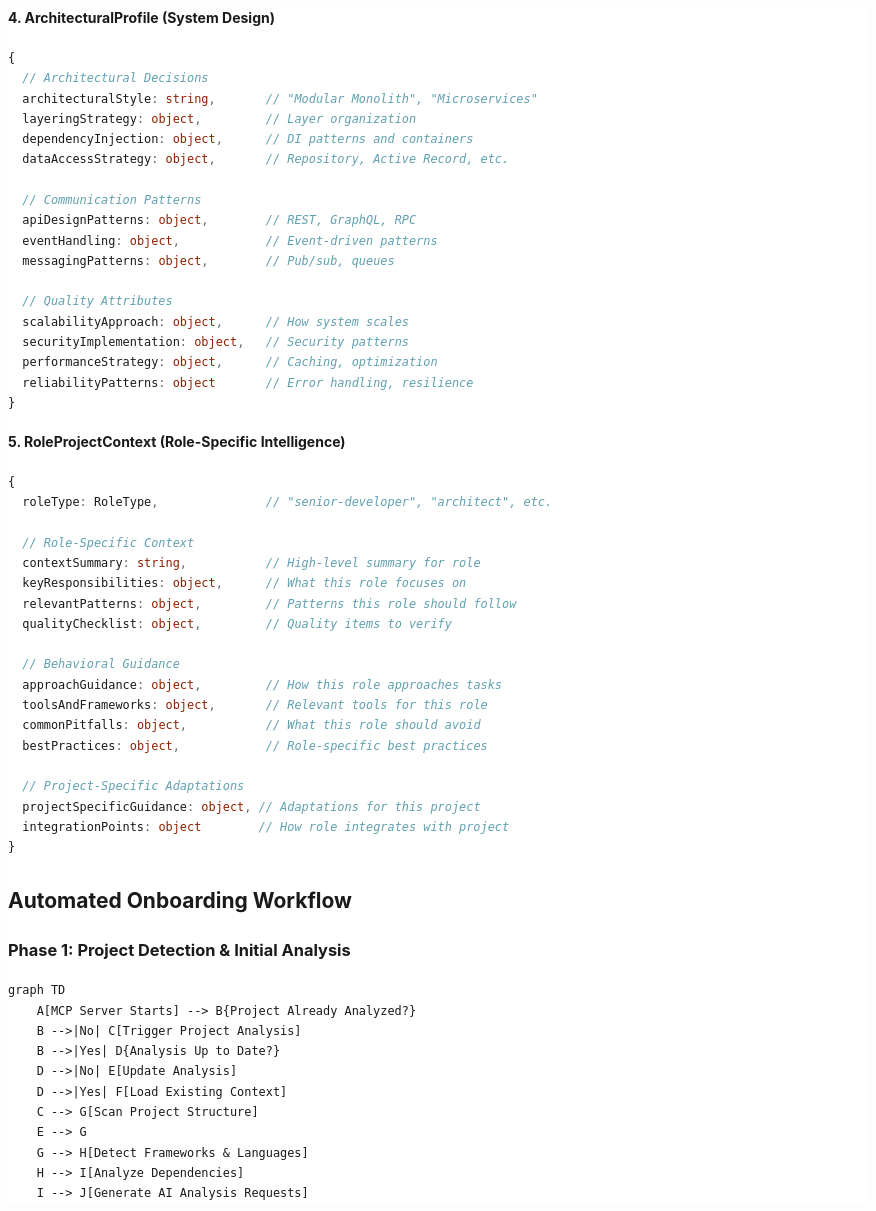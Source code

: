 #### 4. ArchitecturalProfile (System Design)

```typescript
{
  // Architectural Decisions
  architecturalStyle: string,       // "Modular Monolith", "Microservices"
  layeringStrategy: object,         // Layer organization
  dependencyInjection: object,      // DI patterns and containers
  dataAccessStrategy: object,       // Repository, Active Record, etc.

  // Communication Patterns
  apiDesignPatterns: object,        // REST, GraphQL, RPC
  eventHandling: object,            // Event-driven patterns
  messagingPatterns: object,        // Pub/sub, queues

  // Quality Attributes
  scalabilityApproach: object,      // How system scales
  securityImplementation: object,   // Security patterns
  performanceStrategy: object,      // Caching, optimization
  reliabilityPatterns: object       // Error handling, resilience
}
```

#### 5. RoleProjectContext (Role-Specific Intelligence)

```typescript
{
  roleType: RoleType,               // "senior-developer", "architect", etc.

  // Role-Specific Context
  contextSummary: string,           // High-level summary for role
  keyResponsibilities: object,      // What this role focuses on
  relevantPatterns: object,         // Patterns this role should follow
  qualityChecklist: object,         // Quality items to verify

  // Behavioral Guidance
  approachGuidance: object,         // How this role approaches tasks
  toolsAndFrameworks: object,       // Relevant tools for this role
  commonPitfalls: object,           // What this role should avoid
  bestPractices: object,            // Role-specific best practices

  // Project-Specific Adaptations
  projectSpecificGuidance: object, // Adaptations for this project
  integrationPoints: object        // How role integrates with project
}
```

## Automated Onboarding Workflow

### Phase 1: Project Detection & Initial Analysis

```mermaid
graph TD
    A[MCP Server Starts] --> B{Project Already Analyzed?}
    B -->|No| C[Trigger Project Analysis]
    B -->|Yes| D{Analysis Up to Date?}
    D -->|No| E[Update Analysis]
    D -->|Yes| F[Load Existing Context]
    C --> G[Scan Project Structure]
    E --> G
    G --> H[Detect Frameworks & Languages]
    H --> I[Analyze Dependencies]
    I --> J[Generate AI Analysis Requests]
```
